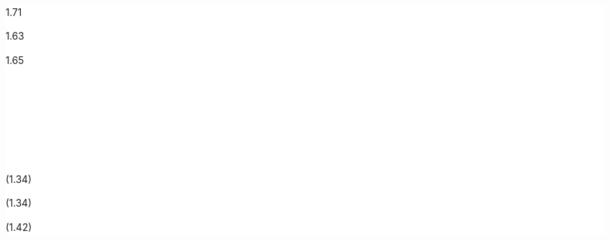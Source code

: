 </td>

<td style="padding-left: 5px;padding-right: 5px;">

1.71

</td>

<td style="padding-left: 5px;padding-right: 5px;">

1.63

</td>

<td style="padding-left: 5px;padding-right: 5px;">

1.65

</td>

<td style="padding-left: 5px;padding-right: 5px;">

 

</td>

<td style="padding-left: 5px;padding-right: 5px;">

 

</td>

<td style="padding-left: 5px;padding-right: 5px;">

 

</td>

</tr>

<tr>

<td style="padding-left: 5px;padding-right: 5px;">

 

</td>

<td style="padding-left: 5px;padding-right: 5px;">

(1.34)

</td>

<td style="padding-left: 5px;padding-right: 5px;">

(1.34)

</td>

<td style="padding-left: 5px;padding-right: 5px;">

(1.42)

</td>

<td style="padding-left: 5px;padding-right: 5px;">

